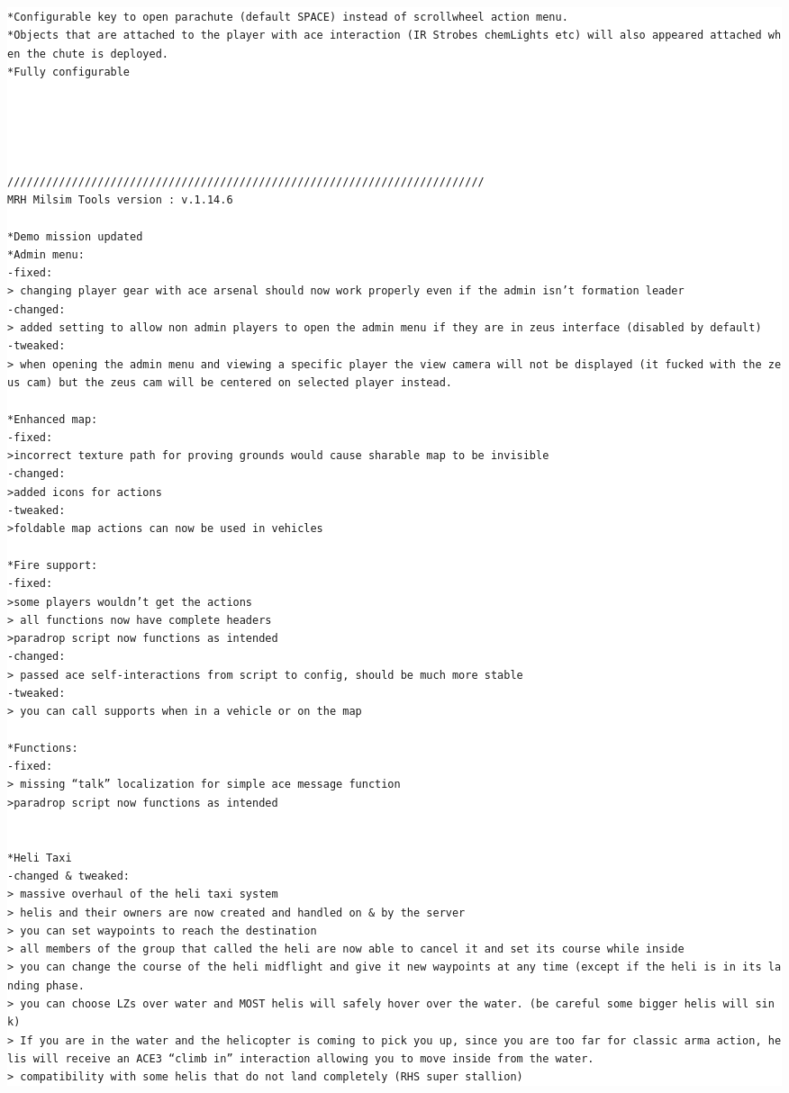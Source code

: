  ```
*Configurable key to open parachute (default SPACE) instead of scrollwheel action menu.
*Objects that are attached to the player with ace interaction (IR Strobes chemLights etc) will also appeared attached when the chute is deployed.
*Fully configurable





//////////////////////////////////////////////////////////////////////////
MRH Milsim Tools version : v.1.14.6

*Demo mission updated
*Admin menu:
-fixed:
> changing player gear with ace arsenal should now work properly even if the admin isn’t formation leader
-changed:
> added setting to allow non admin players to open the admin menu if they are in zeus interface (disabled by default)
-tweaked:
> when opening the admin menu and viewing a specific player the view camera will not be displayed (it fucked with the zeus cam) but the zeus cam will be centered on selected player instead.

*Enhanced map:
-fixed:
>incorrect texture path for proving grounds would cause sharable map to be invisible
-changed:
>added icons for actions
-tweaked:
>foldable map actions can now be used in vehicles

*Fire support:
-fixed: 
>some players wouldn’t get the actions
> all functions now have complete headers
>paradrop script now functions as intended
-changed:
> passed ace self-interactions from script to config, should be much more stable
-tweaked:
> you can call supports when in a vehicle or on the map

*Functions:
-fixed:
> missing “talk” localization for simple ace message function
>paradrop script now functions as intended


*Heli Taxi
-changed & tweaked:
> massive overhaul of the heli taxi system
> helis and their owners are now created and handled on & by the server
> you can set waypoints to reach the destination
> all members of the group that called the heli are now able to cancel it and set its course while inside
> you can change the course of the heli midflight and give it new waypoints at any time (except if the heli is in its landing phase.
> you can choose LZs over water and MOST helis will safely hover over the water. (be careful some bigger helis will sink)
> If you are in the water and the helicopter is coming to pick you up, since you are too far for classic arma action, helis will receive an ACE3 “climb in” interaction allowing you to move inside from the water.
> compatibility with some helis that do not land completely (RHS super stallion)
 ```